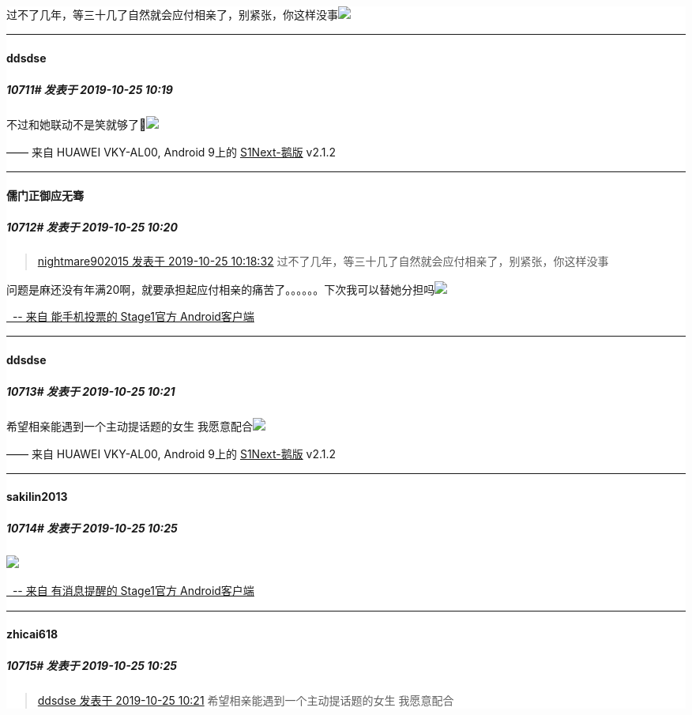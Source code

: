 
过不了几年，等三十几了自然就会应付相亲了，别紧张，你这样没事<img src="https://static.saraba1st.com/image/smiley/face2017/067.png" referrerpolicy="no-referrer">


-----

####  ddsdse  
##### 10711#       发表于 2019-10-25 10:19


不过和她联动不是笑就够了🐴<img src="https://static.saraba1st.com/image/smiley/face2017/068.png" referrerpolicy="no-referrer">

—— 来自 HUAWEI VKY-AL00, Android 9上的 [S1Next-鹅版](https://github.com/ykrank/S1-Next/releases) v2.1.2


-----

####  儒门正御应无骞  
##### 10712#       发表于 2019-10-25 10:20


<blockquote><a href="httphttps://bbs.saraba1st.com/2b/forum.php?mod=redirect&amp;goto=findpost&amp;pid=45303305&amp;ptid=1856302" target="_blank">nightmare902015 发表于 2019-10-25 10:18:32</a>
过不了几年，等三十几了自然就会应付相亲了，别紧张，你这样没事</blockquote>问题是麻还没有年满20啊，就要承担起应付相亲的痛苦了。。。。。。下次我可以替她分担吗<img src="https://static.saraba1st.com/image/smiley/face2017/026.png" referrerpolicy="no-referrer">

[  -- 来自 能手机投票的 Stage1官方 Android客户端](https://www.coolapk.com/apk/140634)


-----

####  ddsdse  
##### 10713#       发表于 2019-10-25 10:21


希望相亲能遇到一个主动提话题的女生 我愿意配合<img src="https://static.saraba1st.com/image/smiley/face2017/136.png" referrerpolicy="no-referrer">

—— 来自 HUAWEI VKY-AL00, Android 9上的 [S1Next-鹅版](https://github.com/ykrank/S1-Next/releases) v2.1.2


-----

####  sakilin2013  
##### 10714#       发表于 2019-10-25 10:25


<img src="https://static.saraba1st.com/image/smiley/face2017/001.png" referrerpolicy="no-referrer">

[  -- 来自 有消息提醒的 Stage1官方 Android客户端](https://www.coolapk.com/apk/140634)


-----

####  zhicai618  
##### 10715#       发表于 2019-10-25 10:25


<blockquote><a href="httphttps://bbs.saraba1st.com/2b/forum.php?mod=redirect&amp;goto=findpost&amp;pid=45303340&amp;ptid=1856302" target="_blank">ddsdse 发表于 2019-10-25 10:21</a>
希望相亲能遇到一个主动提话题的女生 我愿意配合
